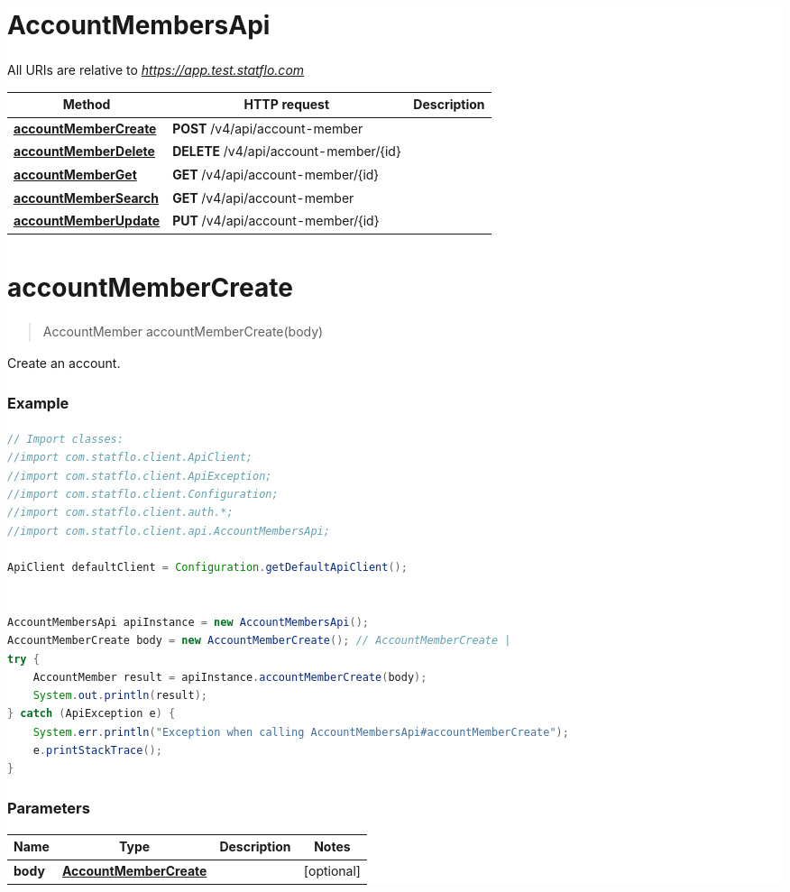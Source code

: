 # AccountMembersApi

All URIs are relative to *https://app.test.statflo.com*

Method | HTTP request | Description
------------- | ------------- | -------------
[**accountMemberCreate**](AccountMembersApi.md#accountMemberCreate) | **POST** /v4/api/account-member | 
[**accountMemberDelete**](AccountMembersApi.md#accountMemberDelete) | **DELETE** /v4/api/account-member/{id} | 
[**accountMemberGet**](AccountMembersApi.md#accountMemberGet) | **GET** /v4/api/account-member/{id} | 
[**accountMemberSearch**](AccountMembersApi.md#accountMemberSearch) | **GET** /v4/api/account-member | 
[**accountMemberUpdate**](AccountMembersApi.md#accountMemberUpdate) | **PUT** /v4/api/account-member/{id} | 

<a name="accountMemberCreate"></a>
# **accountMemberCreate**
> AccountMember accountMemberCreate(body)



Create an account.

### Example
```java
// Import classes:
//import com.statflo.client.ApiClient;
//import com.statflo.client.ApiException;
//import com.statflo.client.Configuration;
//import com.statflo.client.auth.*;
//import com.statflo.client.api.AccountMembersApi;

ApiClient defaultClient = Configuration.getDefaultApiClient();


AccountMembersApi apiInstance = new AccountMembersApi();
AccountMemberCreate body = new AccountMemberCreate(); // AccountMemberCreate | 
try {
    AccountMember result = apiInstance.accountMemberCreate(body);
    System.out.println(result);
} catch (ApiException e) {
    System.err.println("Exception when calling AccountMembersApi#accountMemberCreate");
    e.printStackTrace();
}
```

### Parameters

Name | Type | Description  | Notes
------------- | ------------- | ------------- | -------------
 **body** | [**AccountMemberCreate**](AccountMemberCreate.md)|  | [optional]
